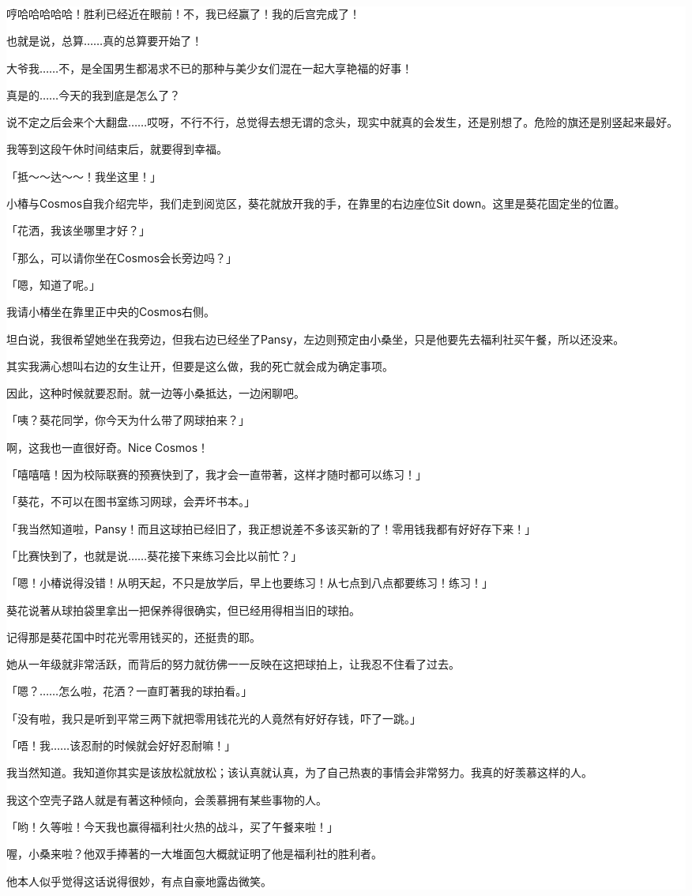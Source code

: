 哼哈哈哈哈哈！胜利已经近在眼前！不，我已经赢了！我的后宫完成了！

也就是说，总算……真的总算要开始了！

大爷我……不，是全国男生都渴求不已的那种与美少女们混在一起大享艳福的好事！

真是的……今天的我到底是怎么了？

说不定之后会来个大翻盘……哎呀，不行不行，总觉得去想无谓的念头，现实中就真的会发生，还是别想了。危险的旗还是别竖起来最好。

我等到这段午休时间结束后，就要得到幸福。

「抵～～达～～！我坐这里！」

小椿与Cosmos自我介绍完毕，我们走到阅览区，葵花就放开我的手，在靠里的右边座位Sit down。这里是葵花固定坐的位置。

「花洒，我该坐哪里才好？」

「那么，可以请你坐在Cosmos会长旁边吗？」

「嗯，知道了呢。」

我请小椿坐在靠里正中央的Cosmos右侧。

坦白说，我很希望她坐在我旁边，但我右边已经坐了Pansy，左边则预定由小桑坐，只是他要先去福利社买午餐，所以还没来。

其实我满心想叫右边的女生让开，但要是这么做，我的死亡就会成为确定事项。

因此，这种时候就要忍耐。就一边等小桑抵达，一边闲聊吧。

「咦？葵花同学，你今天为什么带了网球拍来？」

啊，这我也一直很好奇。Nice Cosmos！

「嘻嘻嘻！因为校际联赛的预赛快到了，我才会一直带著，这样才随时都可以练习！」

「葵花，不可以在图书室练习网球，会弄坏书本。」

「我当然知道啦，Pansy！而且这球拍已经旧了，我正想说差不多该买新的了！零用钱我都有好好存下来！」

「比赛快到了，也就是说……葵花接下来练习会比以前忙？」

「嗯！小椿说得没错！从明天起，不只是放学后，早上也要练习！从七点到八点都要练习！练习！」

葵花说著从球拍袋里拿出一把保养得很确实，但已经用得相当旧的球拍。

记得那是葵花国中时花光零用钱买的，还挺贵的耶。

她从一年级就非常活跃，而背后的努力就彷佛一一反映在这把球拍上，让我忍不住看了过去。

「嗯？……怎么啦，花洒？一直盯著我的球拍看。」

「没有啦，我只是听到平常三两下就把零用钱花光的人竟然有好好存钱，吓了一跳。」

「唔！我……该忍耐的时候就会好好忍耐嘛！」

我当然知道。我知道你其实是该放松就放松；该认真就认真，为了自己热衷的事情会非常努力。我真的好羡慕这样的人。

我这个空壳子路人就是有著这种倾向，会羡慕拥有某些事物的人。

「哟！久等啦！今天我也赢得福利社火热的战斗，买了午餐来啦！」

喔，小桑来啦？他双手捧著的一大堆面包大概就证明了他是福利社的胜利者。

他本人似乎觉得这话说得很妙，有点自豪地露齿微笑。
